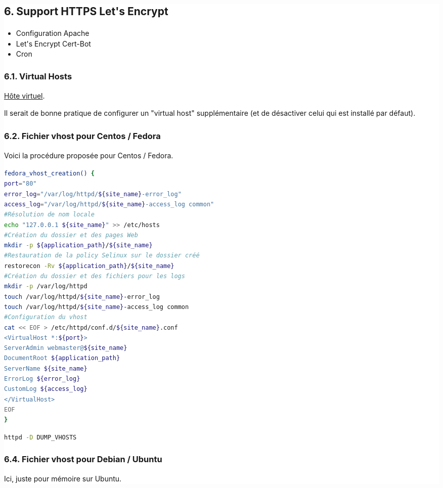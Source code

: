 ## 6. Support HTTPS Let's Encrypt

* Configuration Apache
* Let's Encrypt Cert-Bot
* Cron

### 6.1. Virtual Hosts

[Hôte virtuel](https://linux.goffinet.org/31_services_apache_http_server/#7-serveurs-virtuels-par-nom).

Il serait de bonne pratique de configurer un "virtual host" supplémentaire (et de désactiver celui qui est installé par défaut).

### 6.2. Fichier vhost pour Centos / Fedora

Voici la procédure proposée pour Centos / Fedora.

```bash
fedora_vhost_creation() {
port="80"
error_log="/var/log/httpd/${site_name}-error_log"
access_log="/var/log/httpd/${site_name}-access_log common"
#Résolution de nom locale
echo "127.0.0.1 ${site_name}" >> /etc/hosts
#Création du dossier et des pages Web
mkdir -p ${application_path}/${site_name}
#Restauration de la policy Selinux sur le dossier créé
restorecon -Rv ${application_path}/${site_name}
#Création du dossier et des fichiers pour les logs
mkdir -p /var/log/httpd
touch /var/log/httpd/${site_name}-error_log
touch /var/log/httpd/${site_name}-access_log common
#Configuration du vhost
cat << EOF > /etc/httpd/conf.d/${site_name}.conf
<VirtualHost *:${port}>
ServerAdmin webmaster@${site_name}
DocumentRoot ${application_path}
ServerName ${site_name}
ErrorLog ${error_log}
CustomLog ${access_log}
</VirtualHost>
EOF
}
```

```bash
httpd -D DUMP_VHOSTS
```

### 6.4. Fichier vhost pour Debian / Ubuntu

Ici, juste pour mémoire sur Ubuntu.
